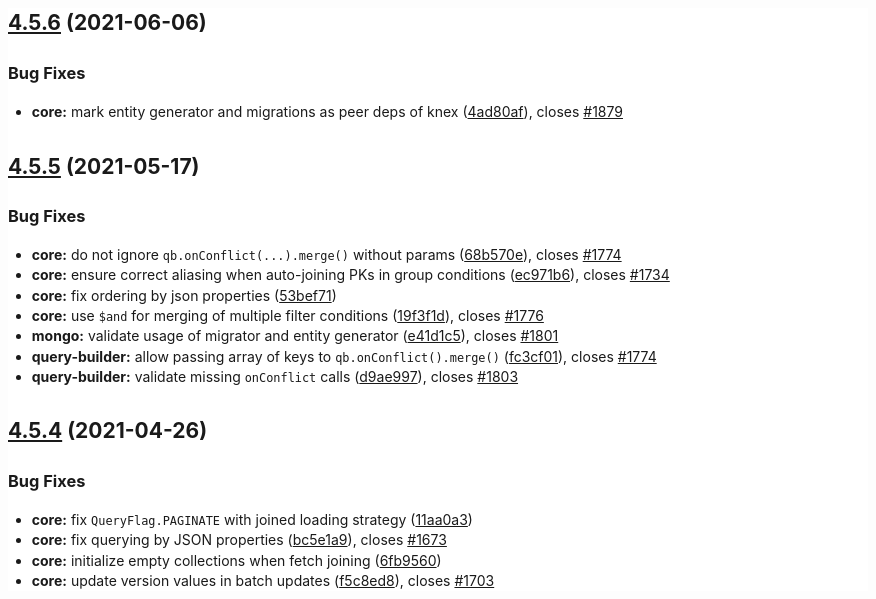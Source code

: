 



## [4.5.6](https://github.com/mikro-orm/mikro-orm/compare/v4.5.5...v4.5.6) (2021-06-06)


### Bug Fixes

* **core:** mark entity generator and migrations as peer deps of knex ([4ad80af](https://github.com/mikro-orm/mikro-orm/commit/4ad80afc89414ed64f44dbd954c121bd99e0cbf3)), closes [#1879](https://github.com/mikro-orm/mikro-orm/issues/1879)





## [4.5.5](https://github.com/mikro-orm/mikro-orm/compare/v4.5.4...v4.5.5) (2021-05-17)


### Bug Fixes

* **core:** do not ignore `qb.onConflict(...).merge()` without params ([68b570e](https://github.com/mikro-orm/mikro-orm/commit/68b570ecf79705ed661a2f9be2ea23fece2752ef)), closes [#1774](https://github.com/mikro-orm/mikro-orm/issues/1774)
* **core:** ensure correct aliasing when auto-joining PKs in group conditions ([ec971b6](https://github.com/mikro-orm/mikro-orm/commit/ec971b68d8955df40dafcc81eb221fbd94b9cb1c)), closes [#1734](https://github.com/mikro-orm/mikro-orm/issues/1734)
* **core:** fix ordering by json properties ([53bef71](https://github.com/mikro-orm/mikro-orm/commit/53bef7184f19c1a7598180e85369e2b2c6042e12))
* **core:** use `$and` for merging of multiple filter conditions ([19f3f1d](https://github.com/mikro-orm/mikro-orm/commit/19f3f1d89cee416566e0f1e44350edfbcd3f34eb)), closes [#1776](https://github.com/mikro-orm/mikro-orm/issues/1776)
* **mongo:** validate usage of migrator and entity generator ([e41d1c5](https://github.com/mikro-orm/mikro-orm/commit/e41d1c5c77c4e80111cfd528ceab64e6cccf91cd)), closes [#1801](https://github.com/mikro-orm/mikro-orm/issues/1801)
* **query-builder:** allow passing array of keys to `qb.onConflict().merge()` ([fc3cf01](https://github.com/mikro-orm/mikro-orm/commit/fc3cf013accc3fbe3b7b59595a1007cb5a74f022)), closes [#1774](https://github.com/mikro-orm/mikro-orm/issues/1774)
* **query-builder:** validate missing `onConflict` calls ([d9ae997](https://github.com/mikro-orm/mikro-orm/commit/d9ae997a3963b96545b70fc8ea177a8231d0ee85)), closes [#1803](https://github.com/mikro-orm/mikro-orm/issues/1803)





## [4.5.4](https://github.com/mikro-orm/mikro-orm/compare/v4.5.3...v4.5.4) (2021-04-26)


### Bug Fixes

* **core:** fix `QueryFlag.PAGINATE` with joined loading strategy ([11aa0a3](https://github.com/mikro-orm/mikro-orm/commit/11aa0a34b75844efb405b14bf098e79a64f5be00))
* **core:** fix querying by JSON properties ([bc5e1a9](https://github.com/mikro-orm/mikro-orm/commit/bc5e1a91e0c9da4c969f4a47e811ec19ef54fcf4)), closes [#1673](https://github.com/mikro-orm/mikro-orm/issues/1673)
* **core:** initialize empty collections when fetch joining ([6fb9560](https://github.com/mikro-orm/mikro-orm/commit/6fb956049d3febdc5acb322416f086db66e6d9c5))
* **core:** update version values in batch updates ([f5c8ed8](https://github.com/mikro-orm/mikro-orm/commit/f5c8ed8cf3af6fff07c83367628ac2908e428b7d)), closes [#1703](https://github.com/mikro-orm/mikro-orm/issues/1703)
